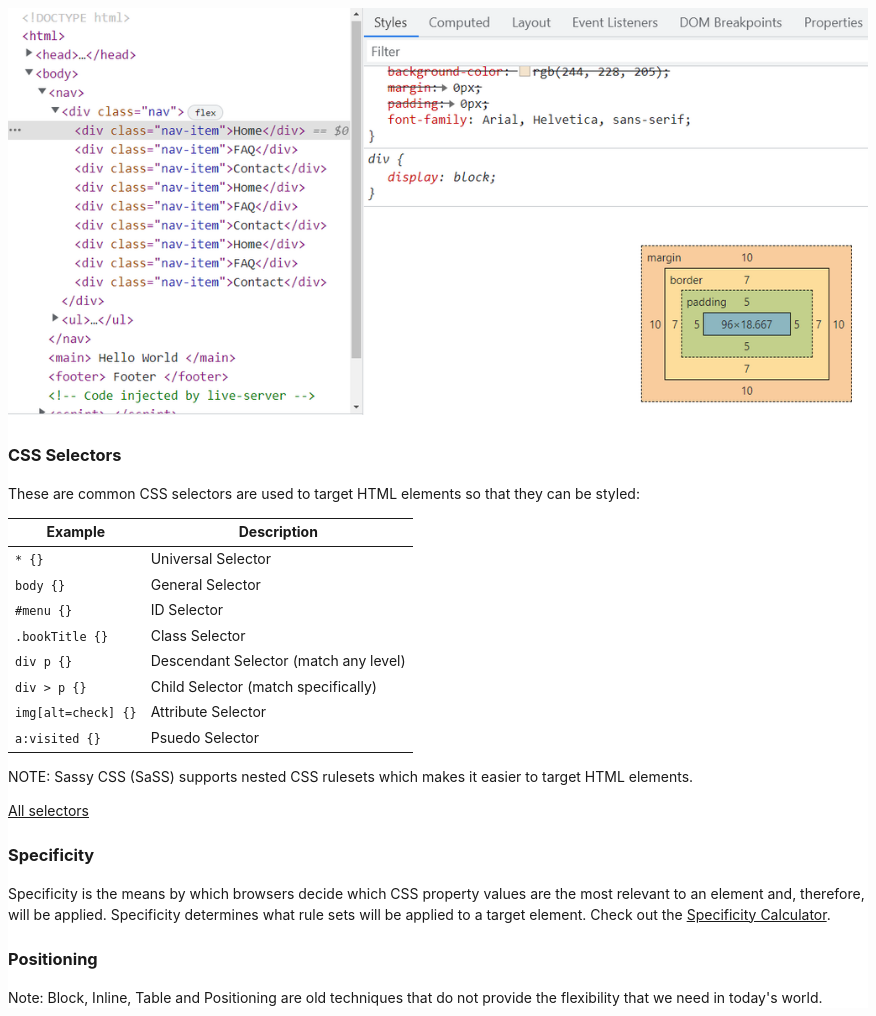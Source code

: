 ![](./docs/box-model.png)

### CSS Selectors
These are common CSS selectors are used to target HTML elements so that they can be styled:

|Example            |Description                          |
|-------------------|-------------------------------------|
|`* {}`             |Universal Selector                   |
|`body {}`          |General Selector                     |
|`#menu {}`         |ID Selector                          |
|`.bookTitle {}`    |Class Selector                       |
|`div p {}`         |Descendant Selector (match any level)|
|`div > p {}`       |Child Selector (match specifically)  |
|`img[alt=check] {}`|Attribute Selector                   |
|`a:visited {}`     |Psuedo Selector                      |

NOTE: Sassy CSS (SaSS) supports nested CSS rulesets which makes it easier to target HTML elements.

[All selectors](https://www.w3schools.com/cssref/css_selectors.asp)

### Specificity
Specificity is the means by which browsers decide which CSS property values are the most relevant to an element and, therefore, will be applied.  Specificity determines what rule sets will be applied to a target element. Check out the [Specificity Calculator](https://specificity.keegan.st/).

### Positioning
Note: Block, Inline, Table and Positioning are old techniques that do not provide the flexibility that we need in today's world.

